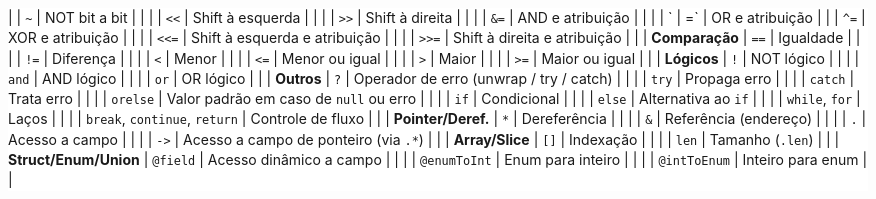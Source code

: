 |                       | `~`                           | NOT bit a bit                                  |                 |
|                       | `<<`                          | Shift à esquerda                               |                 |
|                       | `>>`                          | Shift à direita                                |                 |
|                       | `&=`                          | AND e atribuição                               |                 |
|                       | \`                            | =\`                                            | OR e atribuição |
|                       | `^=`                          | XOR e atribuição                               |                 |
|                       | `<<=`                         | Shift à esquerda e atribuição                  |                 |
|                       | `>>=`                         | Shift à direita e atribuição                   |                 |
| **Comparação**        | `==`                          | Igualdade                                      |                 |
|                       | `!=`                          | Diferença                                      |                 |
|                       | `<`                           | Menor                                          |                 |
|                       | `<=`                          | Menor ou igual                                 |                 |
|                       | `>`                           | Maior                                          |                 |
|                       | `>=`                          | Maior ou igual                                 |                 |
| **Lógicos**           | `!`                           | NOT lógico                                     |                 |
|                       | `and`                         | AND lógico                                     |                 |
|                       | `or`                          | OR lógico                                      |                 |
| **Outros**            | `?`                           | Operador de erro (unwrap / try / catch)        |                 |
|                       | `try`                         | Propaga erro                                   |                 |
|                       | `catch`                       | Trata erro                                     |                 |
|                       | `orelse`                      | Valor padrão em caso de `null` ou erro         |                 |
|                       | `if`                          | Condicional                                    |                 |
|                       | `else`                        | Alternativa ao `if`                            |                 |
|                       | `while`, `for`                | Laços                                          |                 |
|                       | `break`, `continue`, `return` | Controle de fluxo                              |                 |
| **Pointer/Deref.**    | `*`                           | Dereferência                                   |                 |
|                       | `&`                           | Referência (endereço)                          |                 |
|                       | `.`                           | Acesso a campo                                 |                 |
|                       | `->`                          | Acesso a campo de ponteiro (via `.*`)          |                 |
| **Array/Slice**       | `[]`                          | Indexação                                      |                 |
|                       | `len`                         | Tamanho (`.len`)                               |                 |
| **Struct/Enum/Union** | `@field`                      | Acesso dinâmico a campo                        |                 |
|                       | `@enumToInt`                  | Enum para inteiro                              |                 |
|                       | `@intToEnum`                  | Inteiro para enum                              |                 |
